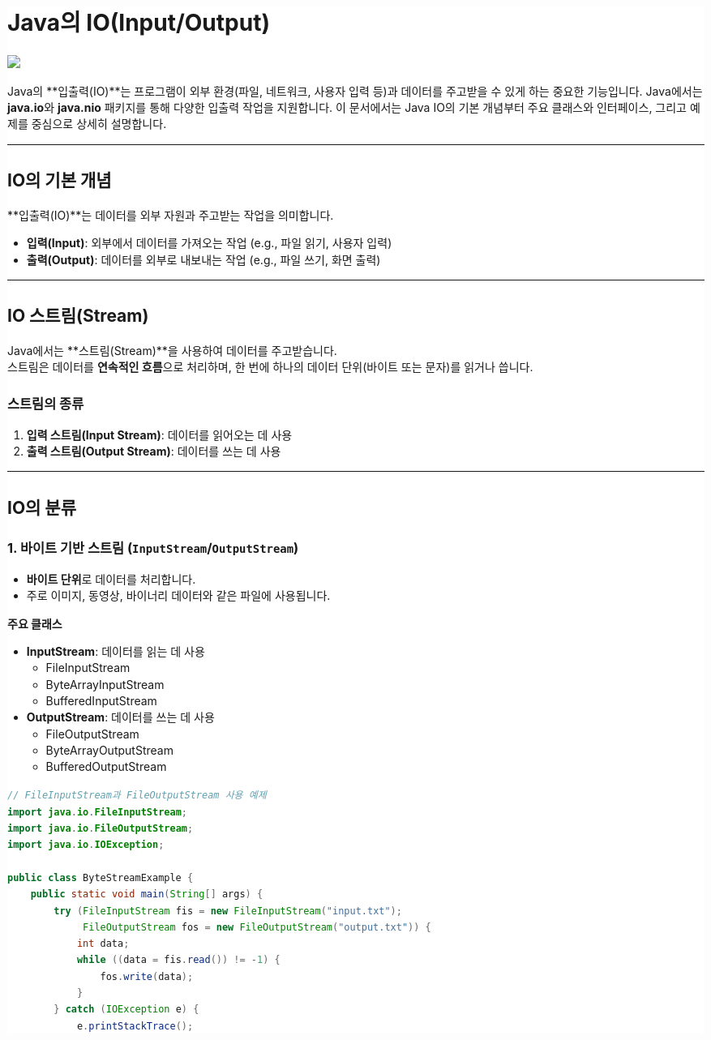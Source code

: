 # Java의 IO(Input/Output)

![](https://img1.daumcdn.net/thumb/R1280x0/?scode=mtistory2&fname=https%3A%2F%2Ft1.daumcdn.net%2Fcfile%2Ftistory%2F9986F6475D78CD0824)

Java의 **입출력(IO)**는 프로그램이 외부 환경(파일, 네트워크, 사용자 입력 등)과 데이터를 주고받을 수 있게 하는 중요한 기능입니다. Java에서는 **java.io**와 **java.nio** 패키지를 통해 다양한 입출력 작업을 지원합니다. 이 문서에서는 Java IO의 기본 개념부터 주요 클래스와 인터페이스, 그리고 예제를 중심으로 상세히 설명합니다.

---

## IO의 기본 개념

**입출력(IO)**는 데이터를 외부 자원과 주고받는 작업을 의미합니다.

- **입력(Input)**: 외부에서 데이터를 가져오는 작업 (e.g., 파일 읽기, 사용자 입력)
- **출력(Output)**: 데이터를 외부로 내보내는 작업 (e.g., 파일 쓰기, 화면 출력)

---

## IO 스트림(Stream)

Java에서는 **스트림(Stream)**을 사용하여 데이터를 주고받습니다.  
스트림은 데이터를 **연속적인 흐름**으로 처리하며, 한 번에 하나의 데이터 단위(바이트 또는 문자)를 읽거나 씁니다.

### 스트림의 종류

1. **입력 스트림(Input Stream)**: 데이터를 읽어오는 데 사용
2. **출력 스트림(Output Stream)**: 데이터를 쓰는 데 사용

---

## IO의 분류

### 1. **바이트 기반 스트림** (`InputStream`/`OutputStream`)

- **바이트 단위**로 데이터를 처리합니다.
- 주로 이미지, 동영상, 바이너리 데이터와 같은 파일에 사용됩니다.

**주요 클래스**
- **InputStream**: 데이터를 읽는 데 사용
    - FileInputStream
    - ByteArrayInputStream
    - BufferedInputStream
- **OutputStream**: 데이터를 쓰는 데 사용
    - FileOutputStream
    - ByteArrayOutputStream
    - BufferedOutputStream

```java
// FileInputStream과 FileOutputStream 사용 예제
import java.io.FileInputStream;
import java.io.FileOutputStream;
import java.io.IOException;

public class ByteStreamExample {
    public static void main(String[] args) {
        try (FileInputStream fis = new FileInputStream("input.txt");
             FileOutputStream fos = new FileOutputStream("output.txt")) {
            int data;
            while ((data = fis.read()) != -1) {
                fos.write(data);
            }
        } catch (IOException e) {
            e.printStackTrace();
```